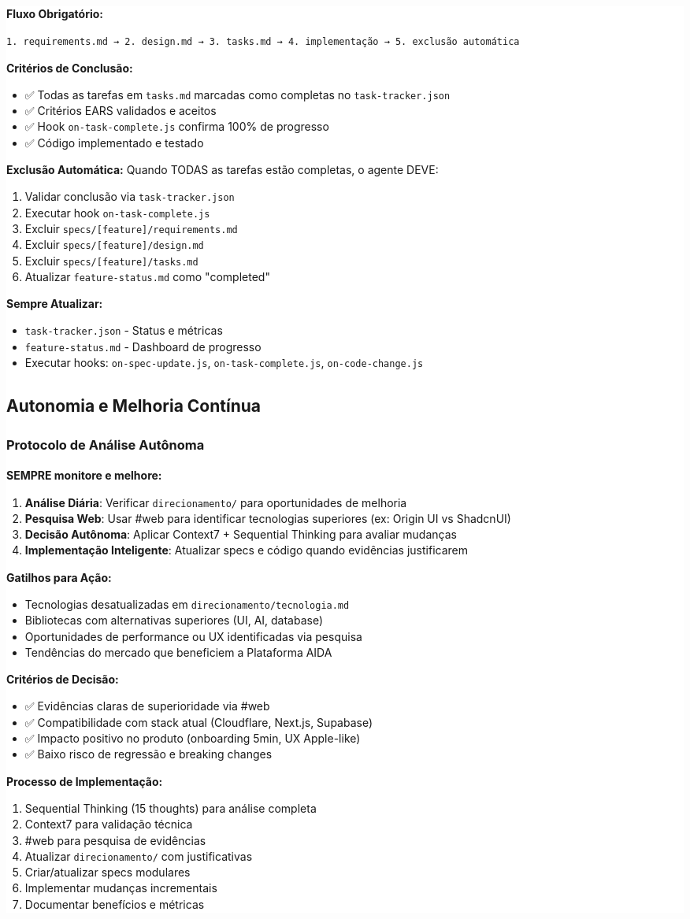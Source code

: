 **Fluxo Obrigatório:**
```
1. requirements.md → 2. design.md → 3. tasks.md → 4. implementação → 5. exclusão automática
```

**Critérios de Conclusão:**
- ✅ Todas as tarefas em `tasks.md` marcadas como completas no `task-tracker.json`
- ✅ Critérios EARS validados e aceitos
- ✅ Hook `on-task-complete.js` confirma 100% de progresso
- ✅ Código implementado e testado

**Exclusão Automática:**
Quando TODAS as tarefas estão completas, o agente DEVE:
1. Validar conclusão via `task-tracker.json`
2. Executar hook `on-task-complete.js`
3. Excluir `specs/[feature]/requirements.md`
4. Excluir `specs/[feature]/design.md`
5. Excluir `specs/[feature]/tasks.md`
6. Atualizar `feature-status.md` como "completed"

**Sempre Atualizar:**
- `task-tracker.json` - Status e métricas
- `feature-status.md` - Dashboard de progresso
- Executar hooks: `on-spec-update.js`, `on-task-complete.js`, `on-code-change.js`

## Autonomia e Melhoria Contínua

### Protocolo de Análise Autônoma

**SEMPRE monitore e melhore:**
1. **Análise Diária**: Verificar `direcionamento/` para oportunidades de melhoria
2. **Pesquisa Web**: Usar #web para identificar tecnologias superiores (ex: Origin UI vs ShadcnUI)
3. **Decisão Autônoma**: Aplicar Context7 + Sequential Thinking para avaliar mudanças
4. **Implementação Inteligente**: Atualizar specs e código quando evidências justificarem

**Gatilhos para Ação:**
- Tecnologias desatualizadas em `direcionamento/tecnologia.md`
- Bibliotecas com alternativas superiores (UI, AI, database)
- Oportunidades de performance ou UX identificadas via pesquisa
- Tendências do mercado que beneficiem a Plataforma AIDA

**Critérios de Decisão:**
- ✅ Evidências claras de superioridade via #web
- ✅ Compatibilidade com stack atual (Cloudflare, Next.js, Supabase)
- ✅ Impacto positivo no produto (onboarding 5min, UX Apple-like)
- ✅ Baixo risco de regressão e breaking changes

**Processo de Implementação:**
1. Sequential Thinking (15 thoughts) para análise completa
2. Context7 para validação técnica
3. #web para pesquisa de evidências
4. Atualizar `direcionamento/` com justificativas
5. Criar/atualizar specs modulares
6. Implementar mudanças incrementais
7. Documentar benefícios e métricas
